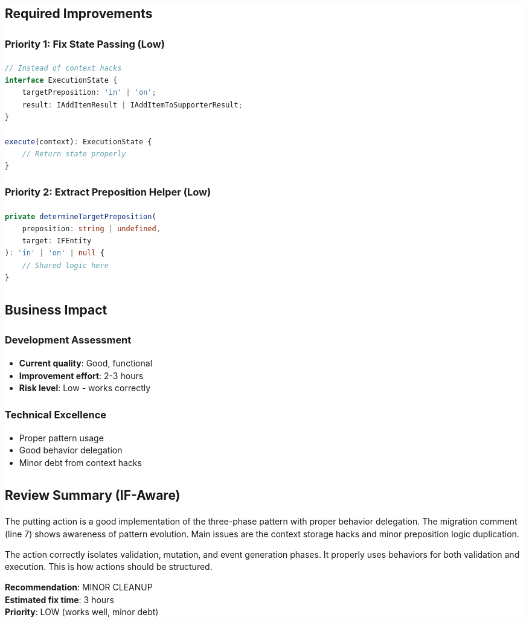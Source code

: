 ## Required Improvements

### Priority 1: Fix State Passing (Low)
```typescript
// Instead of context hacks
interface ExecutionState {
    targetPreposition: 'in' | 'on';
    result: IAddItemResult | IAddItemToSupporterResult;
}

execute(context): ExecutionState {
    // Return state properly
}
```

### Priority 2: Extract Preposition Helper (Low)
```typescript
private determineTargetPreposition(
    preposition: string | undefined,
    target: IFEntity
): 'in' | 'on' | null {
    // Shared logic here
}
```

## Business Impact

### Development Assessment
- **Current quality**: Good, functional
- **Improvement effort**: 2-3 hours
- **Risk level**: Low - works correctly

### Technical Excellence
- Proper pattern usage
- Good behavior delegation
- Minor debt from context hacks

## Review Summary (IF-Aware)

The putting action is a good implementation of the three-phase pattern with proper behavior delegation. The migration comment (line 7) shows awareness of pattern evolution. Main issues are the context storage hacks and minor preposition logic duplication.

The action correctly isolates validation, mutation, and event generation phases. It properly uses behaviors for both validation and execution. This is how actions should be structured.

**Recommendation**: MINOR CLEANUP  
**Estimated fix time**: 3 hours  
**Priority**: LOW (works well, minor debt)
